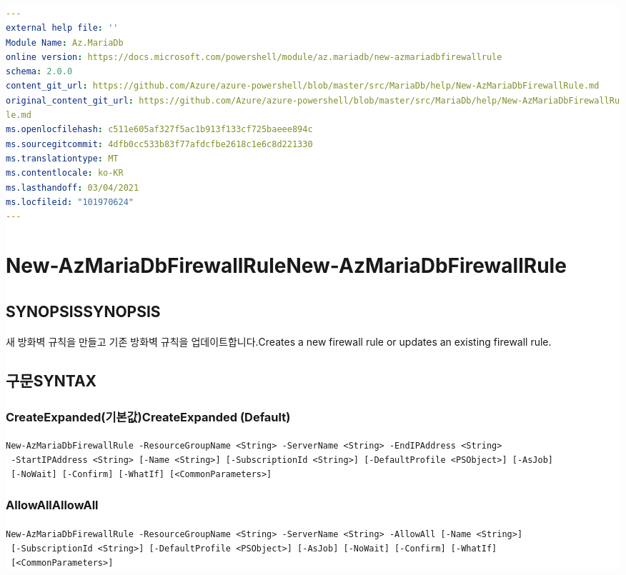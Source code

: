 ```yaml
---
external help file: ''
Module Name: Az.MariaDb
online version: https://docs.microsoft.com/powershell/module/az.mariadb/new-azmariadbfirewallrule
schema: 2.0.0
content_git_url: https://github.com/Azure/azure-powershell/blob/master/src/MariaDb/help/New-AzMariaDbFirewallRule.md
original_content_git_url: https://github.com/Azure/azure-powershell/blob/master/src/MariaDb/help/New-AzMariaDbFirewallRule.md
ms.openlocfilehash: c511e605af327f5ac1b913f133cf725baeee894c
ms.sourcegitcommit: 4dfb0cc533b83f77afdcfbe2618c1e6c8d221330
ms.translationtype: MT
ms.contentlocale: ko-KR
ms.lasthandoff: 03/04/2021
ms.locfileid: "101970624"
---
```

# <span data-ttu-id="3f6e0-101">New-AzMariaDbFirewallRule</span><span class="sxs-lookup"><span data-stu-id="3f6e0-101">New-AzMariaDbFirewallRule</span></span>

## <span data-ttu-id="3f6e0-102">SYNOPSIS</span><span class="sxs-lookup"><span data-stu-id="3f6e0-102">SYNOPSIS</span></span>
<span data-ttu-id="3f6e0-103">새 방화벽 규칙을 만들고 기존 방화벽 규칙을 업데이트합니다.</span><span class="sxs-lookup"><span data-stu-id="3f6e0-103">Creates a new firewall rule or updates an existing firewall rule.</span></span>

## <span data-ttu-id="3f6e0-104">구문</span><span class="sxs-lookup"><span data-stu-id="3f6e0-104">SYNTAX</span></span>

### <span data-ttu-id="3f6e0-105">CreateExpanded(기본값)</span><span class="sxs-lookup"><span data-stu-id="3f6e0-105">CreateExpanded (Default)</span></span>
```
New-AzMariaDbFirewallRule -ResourceGroupName <String> -ServerName <String> -EndIPAddress <String>
 -StartIPAddress <String> [-Name <String>] [-SubscriptionId <String>] [-DefaultProfile <PSObject>] [-AsJob]
 [-NoWait] [-Confirm] [-WhatIf] [<CommonParameters>]
```

### <span data-ttu-id="3f6e0-106">AllowAll</span><span class="sxs-lookup"><span data-stu-id="3f6e0-106">AllowAll</span></span>
```
New-AzMariaDbFirewallRule -ResourceGroupName <String> -ServerName <String> -AllowAll [-Name <String>]
 [-SubscriptionId <String>] [-DefaultProfile <PSObject>] [-AsJob] [-NoWait] [-Confirm] [-WhatIf]
 [<CommonParameters>]
```
